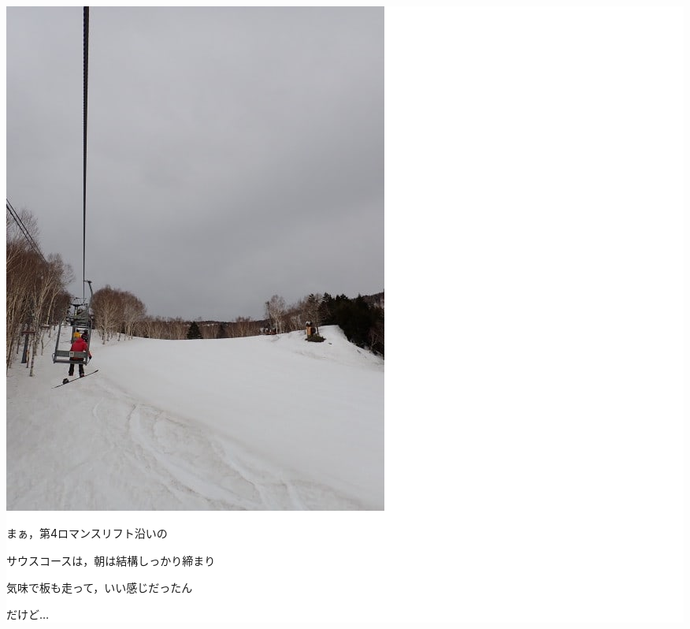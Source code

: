 ![b49d7cb35f8951832eee35498a0ab240.jpg](images/b49d7cb35f8951832eee35498a0ab240.jpg)







まぁ，第4ロマンスリフト沿いの


サウスコースは，朝は結構しっかり締まり


気味で板も走って，いい感じだったん


だけど…



